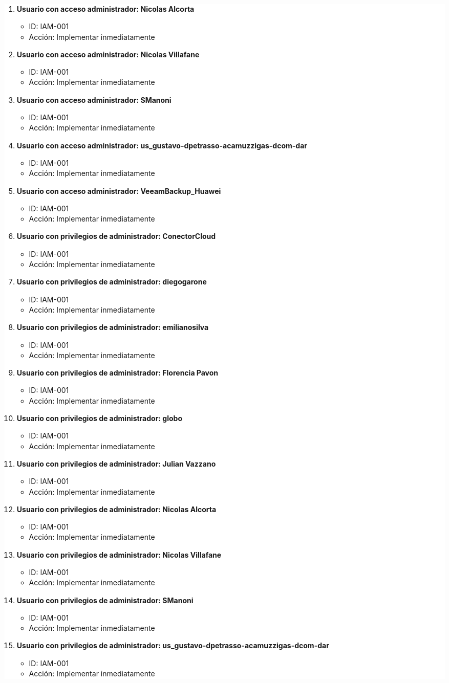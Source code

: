 1. **Usuario con acceso administrador: Nicolas Alcorta**
   - ID: IAM-001
   - Acción: Implementar inmediatamente

1. **Usuario con acceso administrador: Nicolas Villafane**
   - ID: IAM-001
   - Acción: Implementar inmediatamente

1. **Usuario con acceso administrador: SManoni**
   - ID: IAM-001
   - Acción: Implementar inmediatamente

1. **Usuario con acceso administrador: us_gustavo-dpetrasso-acamuzzigas-dcom-dar**
   - ID: IAM-001
   - Acción: Implementar inmediatamente

1. **Usuario con acceso administrador: VeeamBackup_Huawei**
   - ID: IAM-001
   - Acción: Implementar inmediatamente

1. **Usuario con privilegios de administrador: ConectorCloud**
   - ID: IAM-001
   - Acción: Implementar inmediatamente

1. **Usuario con privilegios de administrador: diegogarone**
   - ID: IAM-001
   - Acción: Implementar inmediatamente

1. **Usuario con privilegios de administrador: emilianosilva**
   - ID: IAM-001
   - Acción: Implementar inmediatamente

1. **Usuario con privilegios de administrador: Florencia Pavon**
   - ID: IAM-001
   - Acción: Implementar inmediatamente

1. **Usuario con privilegios de administrador: globo**
   - ID: IAM-001
   - Acción: Implementar inmediatamente

1. **Usuario con privilegios de administrador: Julian Vazzano**
   - ID: IAM-001
   - Acción: Implementar inmediatamente

1. **Usuario con privilegios de administrador: Nicolas Alcorta**
   - ID: IAM-001
   - Acción: Implementar inmediatamente

1. **Usuario con privilegios de administrador: Nicolas Villafane**
   - ID: IAM-001
   - Acción: Implementar inmediatamente

1. **Usuario con privilegios de administrador: SManoni**
   - ID: IAM-001
   - Acción: Implementar inmediatamente

1. **Usuario con privilegios de administrador: us_gustavo-dpetrasso-acamuzzigas-dcom-dar**
   - ID: IAM-001
   - Acción: Implementar inmediatamente
